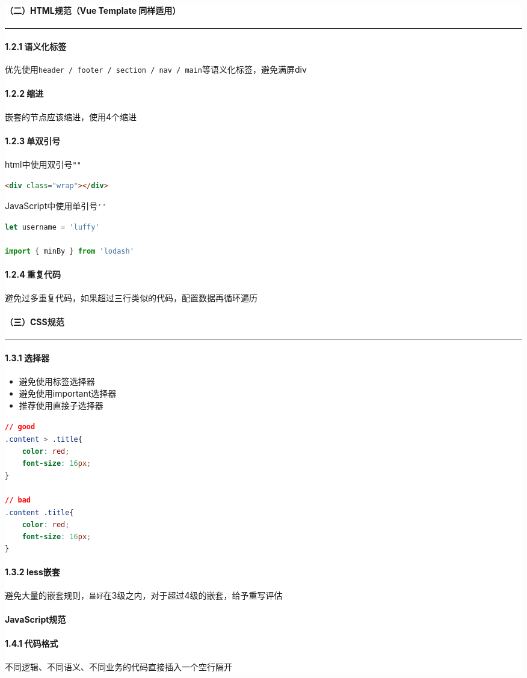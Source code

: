 #### （二）HTML规范（Vue Template 同样适用）
---

#### 1.2.1 语义化标签
优先使用`header / footer / section / nav / main`等语义化标签，避免满屏div

#### 1.2.2 缩进
嵌套的节点应该缩进，使用4个缩进

#### 1.2.3 单双引号
html中使用双引号`""`
```html
<div class="wrap"></div>
```

JavaScript中使用单引号`''`
```javascript
let username = 'luffy'

import { minBy } from 'lodash'
```
#### 1.2.4 重复代码
避免过多重复代码，如果超过三行类似的代码，配置数据再循环遍历

#### （三）CSS规范
---

#### 1.3.1 选择器
- 避免使用标签选择器
- 避免使用important选择器
- 推荐使用直接子选择器 
```css
// good
.content > .title{
    color: red;
    font-size: 16px;
}

// bad
.content .title{
    color: red;
    font-size: 16px;
}
```
#### 1.3.2 less嵌套
避免大量的嵌套规则，`最好`在3级之内，对于超过4级的嵌套，给予重写评估


#### JavaScript规范

#### 1.4.1 代码格式
不同逻辑、不同语义、不同业务的代码直接插入一个空行隔开
